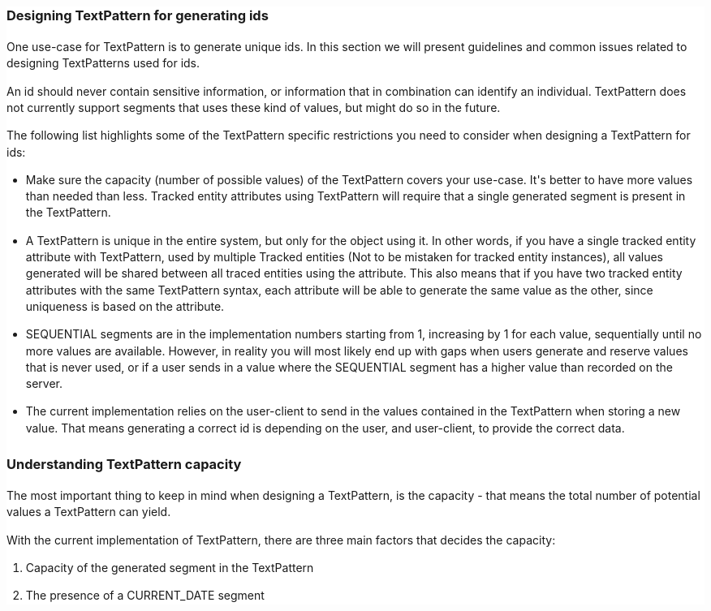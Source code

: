 ### Designing TextPattern for generating ids

One use-case for TextPattern is to generate unique ids. In this section
we will present guidelines and common issues related to designing
TextPatterns used for ids.

An id should never contain sensitive information, or information that in
combination can identify an individual. TextPattern does not currently
support segments that uses these kind of values, but might do so in the
future.

The following list highlights some of the TextPattern specific
restrictions you need to consider when designing a TextPattern for ids:

  - Make sure the capacity (number of possible values) of the
    TextPattern covers your use-case. It's better to have more values
    than needed than less. Tracked entity attributes using TextPattern
    will require that a single generated segment is present in the
    TextPattern.

  - A TextPattern is unique in the entire system, but only for the
    object using it. In other words, if you have a single tracked entity
    attribute with TextPattern, used by multiple Tracked entities (Not
    to be mistaken for tracked entity instances), all values generated
    will be shared between all traced entities using the attribute. This
    also means that if you have two tracked entity attributes with the
    same TextPattern syntax, each attribute will be able to generate the
    same value as the other, since uniqueness is based on the attribute.



  - SEQUENTIAL segments are in the implementation numbers starting from
    1, increasing by 1 for each value, sequentially until no more values
    are available. However, in reality you will most likely end up with
    gaps when users generate and reserve values that is never used, or
    if a user sends in a value where the SEQUENTIAL segment has a higher
    value than recorded on the server.

  - The current implementation relies on the user-client to send in the
    values contained in the TextPattern when storing a new value. That
    means generating a correct id is depending on the user, and
    user-client, to provide the correct data.

### Understanding TextPattern capacity

The most important thing to keep in mind when designing a TextPattern,
is the capacity - that means the total number of potential values a
TextPattern can yield.

With the current implementation of TextPattern, there are three main
factors that decides the capacity:

1.  Capacity of the generated segment in the TextPattern

2.  The presence of a CURRENT\_DATE segment
